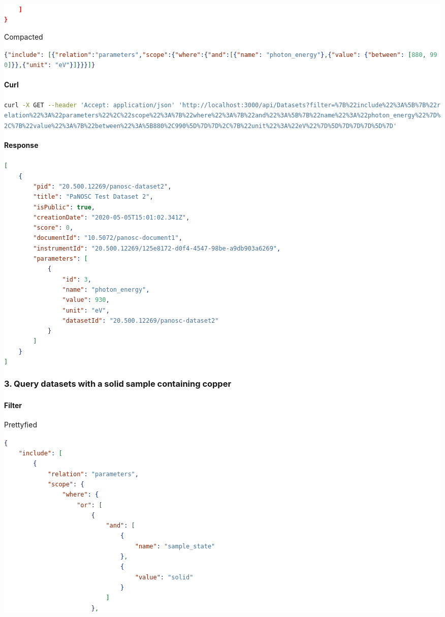 ```json
    ]
}
```

Compacted
```json
{"include": [{"relation":"parameters","scope":{"where":{"and":[{"name": "photon_energy"},{"value": {"between": [880, 990]}},{"unit": "eV"}]}}}]}
```


#### Curl
```sh
curl -X GET --header 'Accept: application/json' 'http://localhost:3000/api/Datasets?filter=%7B%22include%22%3A%5B%7B%22relation%22%3A%22parameters%22%2C%22scope%22%3A%7B%22where%22%3A%7B%22and%22%3A%5B%7B%22name%22%3A%22photon_energy%22%7D%2C%7B%22value%22%3A%7B%22between%22%3A%5B880%2C990%5D%7D%7D%2C%7B%22unit%22%3A%22eV%22%7D%5D%7D%7D%7D%5D%7D'
```

#### Response
```json
[
    {
        "pid": "20.500.12269/panosc-dataset2",
        "title": "PaNOSC Test Dataset 2",
        "isPublic": true,
        "creationDate": "2020-05-05T15:01:02.341Z",
        "score": 0,
        "documentId": "10.5072/panosc-document1",
        "instrumentId": "20.500.12269/125e8172-d0f4-4547-98be-a9db903a6269",
        "parameters": [
            {
                "id": 3,
                "name": "photon_energy",
                "value": 930,
                "unit": "eV",
                "datasetId": "20.500.12269/panosc-dataset2"
            }
        ]
    }
]
```

### 3. Query datasets with a solid sample containing copper

#### Filter
Prettyfied
```json
{
    "include": [
        {
            "relation": "parameters",
            "scope": {
                "where": {
                    "or": [
                        {
                            "and": [
                                {
                                    "name": "sample_state"
                                },
                                {
                                    "value": "solid"
                                }
                            ]
                        },
```